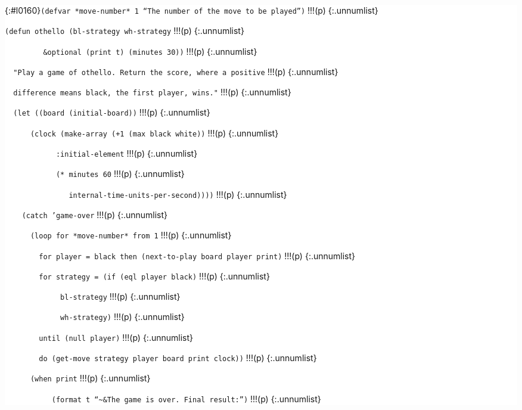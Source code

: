 [ ](#){:#l0160}`(defvar *move-number* 1 “The number of the move to be played”)`
!!!(p) {:.unnumlist}

`(defun othello (bl-strategy wh-strategy`
!!!(p) {:.unnumlist}

`         &optional (print t) (minutes 30))`
!!!(p) {:.unnumlist}

`  "Play a game of othello.
Return the score, where a positive`
!!!(p) {:.unnumlist}

`  difference means black, the first player, wins."`
!!!(p) {:.unnumlist}

`  (let ((board (initial-board))`
!!!(p) {:.unnumlist}

`      (clock (make-array (+1 (max black white))`
!!!(p) {:.unnumlist}

`            :initial-element`
!!!(p) {:.unnumlist}

`            (* minutes 60`
!!!(p) {:.unnumlist}

`               internal-time-units-per-second))))`
!!!(p) {:.unnumlist}

`    (catch ’game-over`
!!!(p) {:.unnumlist}

`      (loop for *move-number* from 1`
!!!(p) {:.unnumlist}

`        for player = black then (next-to-play board player print)`
!!!(p) {:.unnumlist}

`        for strategy = (if (eql player black)`
!!!(p) {:.unnumlist}

`             bl-strategy`
!!!(p) {:.unnumlist}

`             wh-strategy)`
!!!(p) {:.unnumlist}

`        until (null player)`
!!!(p) {:.unnumlist}

`        do (get-move strategy player board print clock))`
!!!(p) {:.unnumlist}

`      (when print`
!!!(p) {:.unnumlist}

`           (format t “~&The game is over.
Final result:”)`
!!!(p) {:.unnumlist}
